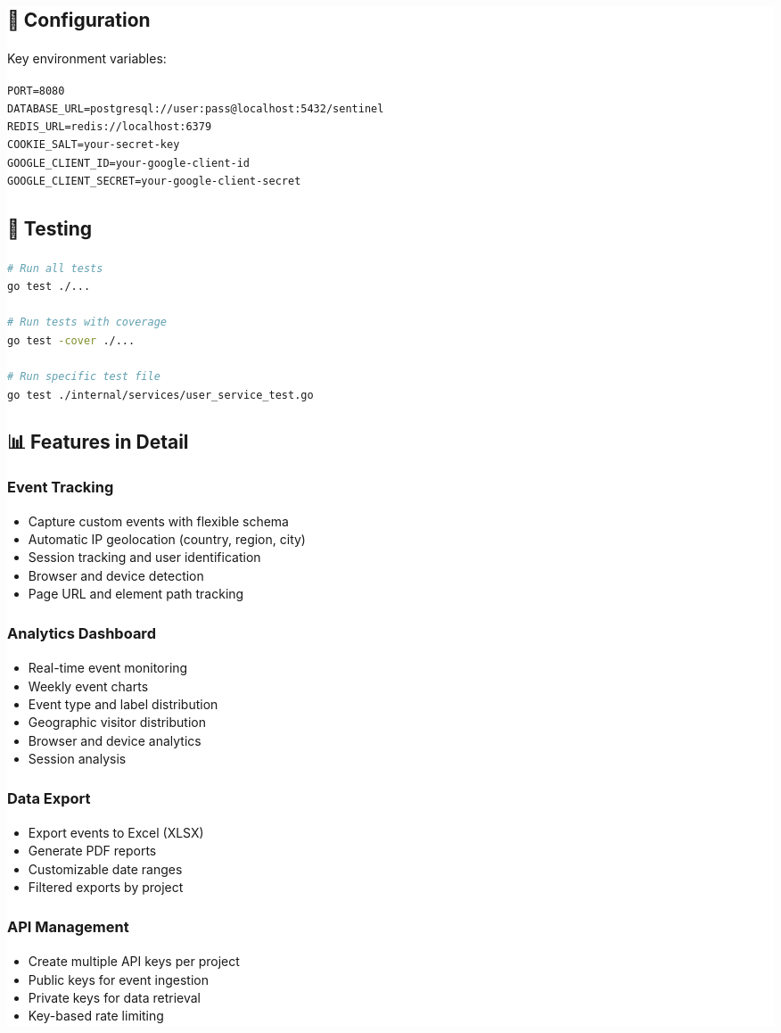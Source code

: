 ## 🔧 Configuration

Key environment variables:

```env
PORT=8080
DATABASE_URL=postgresql://user:pass@localhost:5432/sentinel
REDIS_URL=redis://localhost:6379
COOKIE_SALT=your-secret-key
GOOGLE_CLIENT_ID=your-google-client-id
GOOGLE_CLIENT_SECRET=your-google-client-secret
```

## 🧪 Testing

```bash
# Run all tests
go test ./...

# Run tests with coverage
go test -cover ./...

# Run specific test file
go test ./internal/services/user_service_test.go
```

## 📊 Features in Detail

### Event Tracking
- Capture custom events with flexible schema
- Automatic IP geolocation (country, region, city)
- Session tracking and user identification
- Browser and device detection
- Page URL and element path tracking

### Analytics Dashboard
- Real-time event monitoring
- Weekly event charts
- Event type and label distribution
- Geographic visitor distribution
- Browser and device analytics
- Session analysis

### Data Export
- Export events to Excel (XLSX)
- Generate PDF reports
- Customizable date ranges
- Filtered exports by project

### API Management
- Create multiple API keys per project
- Public keys for event ingestion
- Private keys for data retrieval
- Key-based rate limiting
